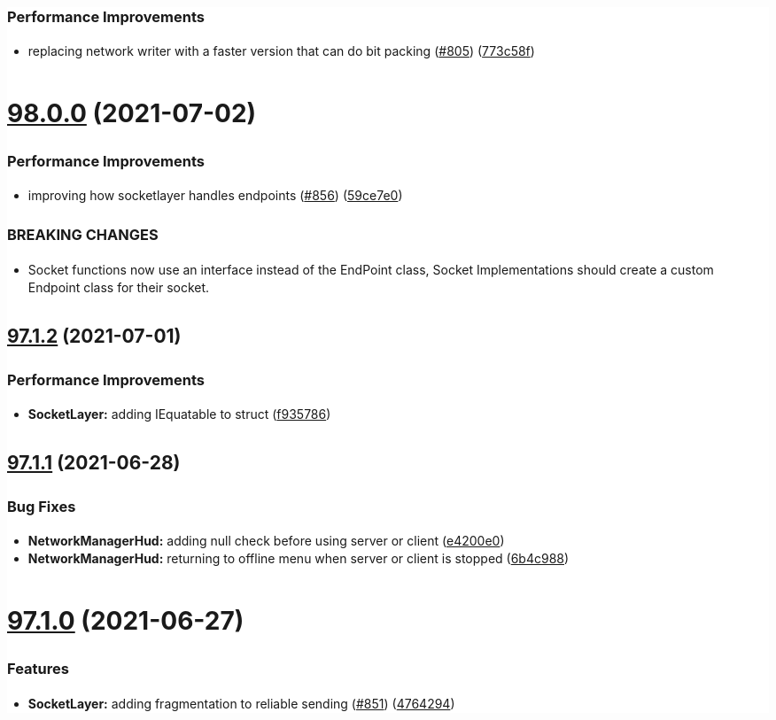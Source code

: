 
### Performance Improvements

* replacing network writer with a faster version that can do bit packing ([#805](https://github.com/MirageNet/Mirage/issues/805)) ([773c58f](https://github.com/MirageNet/Mirage/commit/773c58f75eb77be2a893398d1e27012ee9ba83e6))

# [98.0.0](https://github.com/MirageNet/Mirage/compare/v97.1.2...v98.0.0) (2021-07-02)


### Performance Improvements

* improving how socketlayer handles endpoints ([#856](https://github.com/MirageNet/Mirage/issues/856)) ([59ce7e0](https://github.com/MirageNet/Mirage/commit/59ce7e097d46d7f2cb7eaa01736dde36066396c5))


### BREAKING CHANGES

* Socket functions now use an interface instead of the EndPoint class, Socket Implementations should create a custom Endpoint class for their socket.

## [97.1.2](https://github.com/MirageNet/Mirage/compare/v97.1.1...v97.1.2) (2021-07-01)


### Performance Improvements

* **SocketLayer:** adding IEquatable to struct ([f935786](https://github.com/MirageNet/Mirage/commit/f93578641956c17d84f32ab6356887f45974b07d))

## [97.1.1](https://github.com/MirageNet/Mirage/compare/v97.1.0...v97.1.1) (2021-06-28)


### Bug Fixes

* **NetworkManagerHud:** adding null check before using server or client ([e4200e0](https://github.com/MirageNet/Mirage/commit/e4200e07b9c424eccda9e8bfb75a743af753ad78))
* **NetworkManagerHud:** returning to offline menu when server or client is stopped ([6b4c988](https://github.com/MirageNet/Mirage/commit/6b4c98889777cad31d27d8211f8858e4d81bde09))

# [97.1.0](https://github.com/MirageNet/Mirage/compare/v97.0.1...v97.1.0) (2021-06-27)


### Features

* **SocketLayer:** adding fragmentation to reliable sending ([#851](https://github.com/MirageNet/Mirage/issues/851)) ([4764294](https://github.com/MirageNet/Mirage/commit/4764294b18a6e20780fe05626bd001f8c63790f8))
